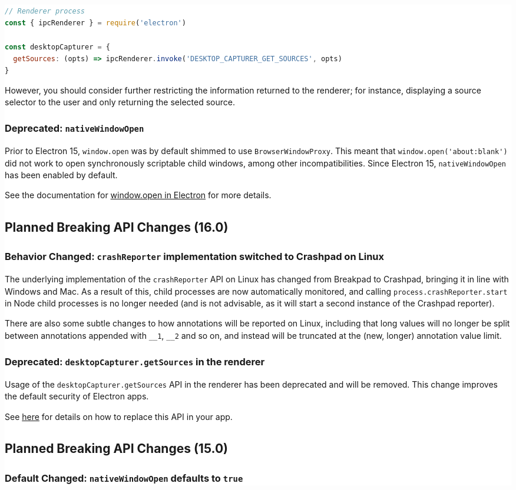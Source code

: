 ```js
// Renderer process
const { ipcRenderer } = require('electron')

const desktopCapturer = {
  getSources: (opts) => ipcRenderer.invoke('DESKTOP_CAPTURER_GET_SOURCES', opts)
}
```

However, you should consider further restricting the information returned to
the renderer; for instance, displaying a source selector to the user and only
returning the selected source.

### Deprecated: `nativeWindowOpen`

Prior to Electron 15, `window.open` was by default shimmed to use
`BrowserWindowProxy`. This meant that `window.open('about:blank')` did not work
to open synchronously scriptable child windows, among other incompatibilities.
Since Electron 15, `nativeWindowOpen` has been enabled by default.

See the documentation for [window.open in Electron](latest/api/window-open.md)
for more details.

## Planned Breaking API Changes (16.0)

### Behavior Changed: `crashReporter` implementation switched to Crashpad on Linux

The underlying implementation of the `crashReporter` API on Linux has changed
from Breakpad to Crashpad, bringing it in line with Windows and Mac. As a
result of this, child processes are now automatically monitored, and calling
`process.crashReporter.start` in Node child processes is no longer needed (and
is not advisable, as it will start a second instance of the Crashpad reporter).

There are also some subtle changes to how annotations will be reported on
Linux, including that long values will no longer be split between annotations
appended with `__1`, `__2` and so on, and instead will be truncated at the
(new, longer) annotation value limit.

### Deprecated: `desktopCapturer.getSources` in the renderer

Usage of the `desktopCapturer.getSources` API in the renderer has been
deprecated and will be removed. This change improves the default security of
Electron apps.

See [here](#removed-desktopcapturergetsources-in-the-renderer) for details on
how to replace this API in your app.

## Planned Breaking API Changes (15.0)

### Default Changed: `nativeWindowOpen` defaults to `true`
